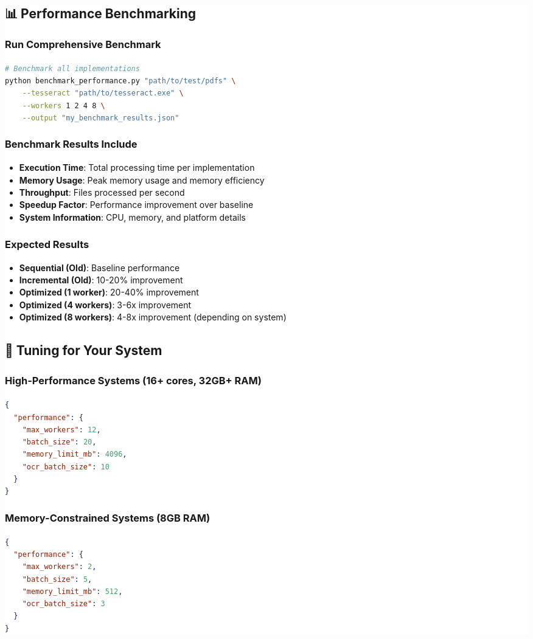## 📊 Performance Benchmarking

### Run Comprehensive Benchmark
```bash
# Benchmark all implementations
python benchmark_performance.py "path/to/test/pdfs" \
    --tesseract "path/to/tesseract.exe" \
    --workers 1 2 4 8 \
    --output "my_benchmark_results.json"
```

### Benchmark Results Include
- **Execution Time**: Total processing time per implementation
- **Memory Usage**: Peak memory usage and memory efficiency
- **Throughput**: Files processed per second
- **Speedup Factor**: Performance improvement over baseline
- **System Information**: CPU, memory, and platform details

### Expected Results
- **Sequential (Old)**: Baseline performance
- **Incremental (Old)**: 10-20% improvement
- **Optimized (1 worker)**: 20-40% improvement
- **Optimized (4 workers)**: 3-6x improvement
- **Optimized (8 workers)**: 4-8x improvement (depending on system)

## 🔧 Tuning for Your System

### High-Performance Systems (16+ cores, 32GB+ RAM)
```json
{
  "performance": {
    "max_workers": 12,
    "batch_size": 20,
    "memory_limit_mb": 4096,
    "ocr_batch_size": 10
  }
}
```

### Memory-Constrained Systems (8GB RAM)
```json
{
  "performance": {
    "max_workers": 2,
    "batch_size": 5,
    "memory_limit_mb": 512,
    "ocr_batch_size": 3
  }
}
```
